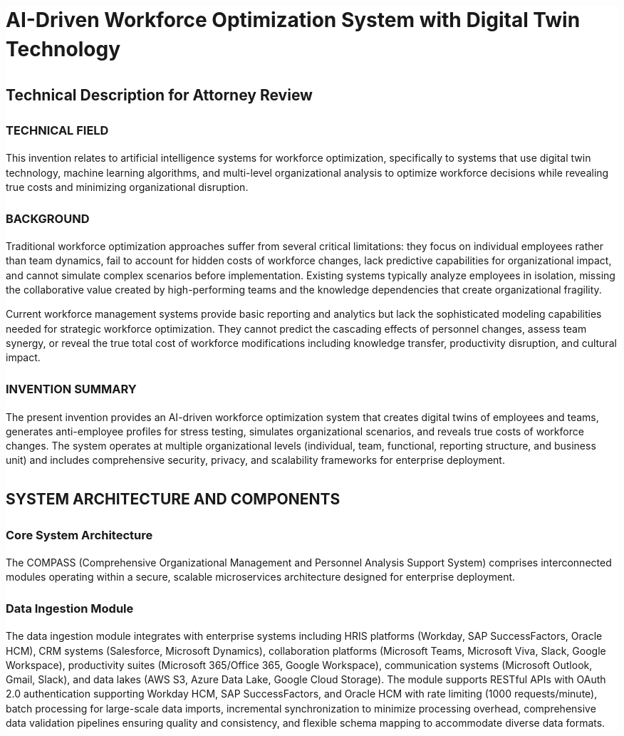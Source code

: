 # AI-Driven Workforce Optimization System with Digital Twin Technology
## Technical Description for Attorney Review

### TECHNICAL FIELD

This invention relates to artificial intelligence systems for workforce optimization, specifically to systems that use digital twin technology, machine learning algorithms, and multi-level organizational analysis to optimize workforce decisions while revealing true costs and minimizing organizational disruption.

### BACKGROUND

Traditional workforce optimization approaches suffer from several critical limitations: they focus on individual employees rather than team dynamics, fail to account for hidden costs of workforce changes, lack predictive capabilities for organizational impact, and cannot simulate complex scenarios before implementation. Existing systems typically analyze employees in isolation, missing the collaborative value created by high-performing teams and the knowledge dependencies that create organizational fragility.

Current workforce management systems provide basic reporting and analytics but lack the sophisticated modeling capabilities needed for strategic workforce optimization. They cannot predict the cascading effects of personnel changes, assess team synergy, or reveal the true total cost of workforce modifications including knowledge transfer, productivity disruption, and cultural impact.

### INVENTION SUMMARY

The present invention provides an AI-driven workforce optimization system that creates digital twins of employees and teams, generates anti-employee profiles for stress testing, simulates organizational scenarios, and reveals true costs of workforce changes. The system operates at multiple organizational levels (individual, team, functional, reporting structure, and business unit) and includes comprehensive security, privacy, and scalability frameworks for enterprise deployment.

## SYSTEM ARCHITECTURE AND COMPONENTS

### Core System Architecture

The COMPASS (Comprehensive Organizational Management and Personnel Analysis Support System) comprises interconnected modules operating within a secure, scalable microservices architecture designed for enterprise deployment.

### Data Ingestion Module

The data ingestion module integrates with enterprise systems including HRIS platforms (Workday, SAP SuccessFactors, Oracle HCM), CRM systems (Salesforce, Microsoft Dynamics), collaboration platforms (Microsoft Teams, Microsoft Viva, Slack, Google Workspace), productivity suites (Microsoft 365/Office 365, Google Workspace), communication systems (Microsoft Outlook, Gmail, Slack), and data lakes (AWS S3, Azure Data Lake, Google Cloud Storage). The module supports RESTful APIs with OAuth 2.0 authentication supporting Workday HCM, SAP SuccessFactors, and Oracle HCM with rate limiting (1000 requests/minute), batch processing for large-scale data imports, incremental synchronization to minimize processing overhead, comprehensive data validation pipelines ensuring quality and consistency, and flexible schema mapping to accommodate diverse data formats.
